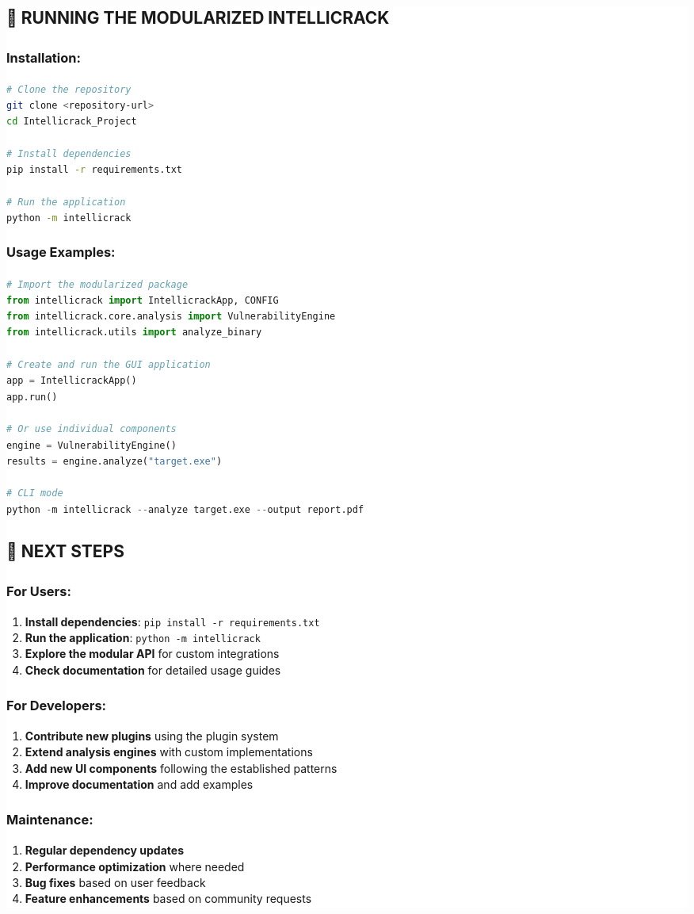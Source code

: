 ## 🚀 **RUNNING THE MODULARIZED INTELLICRACK**

### **Installation:**
```bash
# Clone the repository
git clone <repository-url>
cd Intellicrack_Project

# Install dependencies
pip install -r requirements.txt

# Run the application
python -m intellicrack
```

### **Usage Examples:**
```python
# Import the modularized package
from intellicrack import IntellicrackApp, CONFIG
from intellicrack.core.analysis import VulnerabilityEngine
from intellicrack.utils import analyze_binary

# Create and run the GUI application
app = IntellicrackApp()
app.run()

# Or use individual components
engine = VulnerabilityEngine()
results = engine.analyze("target.exe")

# CLI mode
python -m intellicrack --analyze target.exe --output report.pdf
```

## 🎊 **NEXT STEPS**

### **For Users:**
1. **Install dependencies**: `pip install -r requirements.txt`
2. **Run the application**: `python -m intellicrack`
3. **Explore the modular API** for custom integrations
4. **Check documentation** for detailed usage guides

### **For Developers:**
1. **Contribute new plugins** using the plugin system
2. **Extend analysis engines** with custom implementations
3. **Add new UI components** following the established patterns
4. **Improve documentation** and add examples

### **Maintenance:**
1. **Regular dependency updates**
2. **Performance optimization** where needed
3. **Bug fixes** based on user feedback
4. **Feature enhancements** based on community requests
